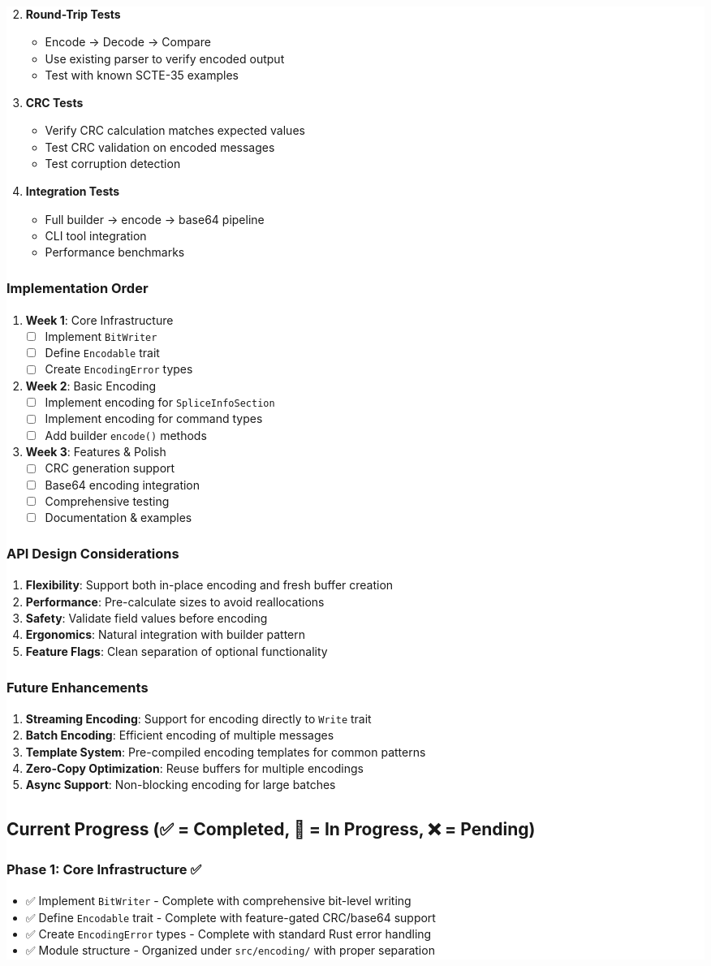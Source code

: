 2. **Round-Trip Tests**
   - Encode → Decode → Compare
   - Use existing parser to verify encoded output
   - Test with known SCTE-35 examples

3. **CRC Tests**
   - Verify CRC calculation matches expected values
   - Test CRC validation on encoded messages
   - Test corruption detection

4. **Integration Tests**
   - Full builder → encode → base64 pipeline
   - CLI tool integration
   - Performance benchmarks

### Implementation Order

1. **Week 1**: Core Infrastructure
   - [ ] Implement `BitWriter`
   - [ ] Define `Encodable` trait
   - [ ] Create `EncodingError` types

2. **Week 2**: Basic Encoding
   - [ ] Implement encoding for `SpliceInfoSection`
   - [ ] Implement encoding for command types
   - [ ] Add builder `encode()` methods

3. **Week 3**: Features & Polish
   - [ ] CRC generation support
   - [ ] Base64 encoding integration
   - [ ] Comprehensive testing
   - [ ] Documentation & examples

### API Design Considerations

1. **Flexibility**: Support both in-place encoding and fresh buffer creation
2. **Performance**: Pre-calculate sizes to avoid reallocations
3. **Safety**: Validate field values before encoding
4. **Ergonomics**: Natural integration with builder pattern
5. **Feature Flags**: Clean separation of optional functionality

### Future Enhancements

1. **Streaming Encoding**: Support for encoding directly to `Write` trait
2. **Batch Encoding**: Efficient encoding of multiple messages
3. **Template System**: Pre-compiled encoding templates for common patterns
4. **Zero-Copy Optimization**: Reuse buffers for multiple encodings
5. **Async Support**: Non-blocking encoding for large batches

## Current Progress (✅ = Completed, 🔧 = In Progress, ❌ = Pending)

### Phase 1: Core Infrastructure ✅
- ✅ Implement `BitWriter` - Complete with comprehensive bit-level writing
- ✅ Define `Encodable` trait - Complete with feature-gated CRC/base64 support
- ✅ Create `EncodingError` types - Complete with standard Rust error handling
- ✅ Module structure - Organized under `src/encoding/` with proper separation
